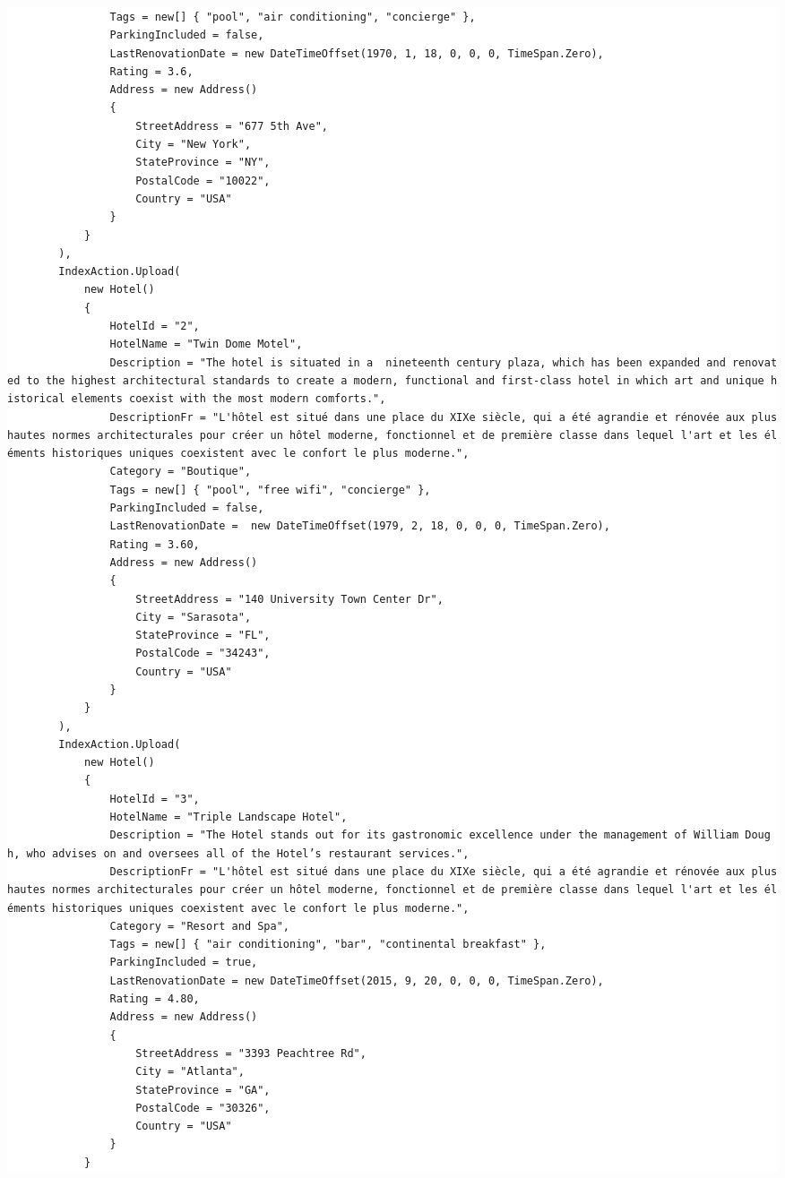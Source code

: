                     Tags = new[] { "pool", "air conditioning", "concierge" },
                    ParkingIncluded = false,
                    LastRenovationDate = new DateTimeOffset(1970, 1, 18, 0, 0, 0, TimeSpan.Zero),
                    Rating = 3.6,
                    Address = new Address()
                    {
                        StreetAddress = "677 5th Ave",
                        City = "New York",
                        StateProvince = "NY",
                        PostalCode = "10022",
                        Country = "USA"
                    }
                }
            ),
            IndexAction.Upload(
                new Hotel()
                {
                    HotelId = "2",
                    HotelName = "Twin Dome Motel",
                    Description = "The hotel is situated in a  nineteenth century plaza, which has been expanded and renovated to the highest architectural standards to create a modern, functional and first-class hotel in which art and unique historical elements coexist with the most modern comforts.",
                    DescriptionFr = "L'hôtel est situé dans une place du XIXe siècle, qui a été agrandie et rénovée aux plus hautes normes architecturales pour créer un hôtel moderne, fonctionnel et de première classe dans lequel l'art et les éléments historiques uniques coexistent avec le confort le plus moderne.",
                    Category = "Boutique",
                    Tags = new[] { "pool", "free wifi", "concierge" },
                    ParkingIncluded = false,
                    LastRenovationDate =  new DateTimeOffset(1979, 2, 18, 0, 0, 0, TimeSpan.Zero),
                    Rating = 3.60,
                    Address = new Address()
                    {
                        StreetAddress = "140 University Town Center Dr",
                        City = "Sarasota",
                        StateProvince = "FL",
                        PostalCode = "34243",
                        Country = "USA"
                    }
                }
            ),
            IndexAction.Upload(
                new Hotel()
                {
                    HotelId = "3",
                    HotelName = "Triple Landscape Hotel",
                    Description = "The Hotel stands out for its gastronomic excellence under the management of William Dough, who advises on and oversees all of the Hotel’s restaurant services.",
                    DescriptionFr = "L'hôtel est situé dans une place du XIXe siècle, qui a été agrandie et rénovée aux plus hautes normes architecturales pour créer un hôtel moderne, fonctionnel et de première classe dans lequel l'art et les éléments historiques uniques coexistent avec le confort le plus moderne.",
                    Category = "Resort and Spa",
                    Tags = new[] { "air conditioning", "bar", "continental breakfast" },
                    ParkingIncluded = true,
                    LastRenovationDate = new DateTimeOffset(2015, 9, 20, 0, 0, 0, TimeSpan.Zero),
                    Rating = 4.80,
                    Address = new Address()
                    {
                        StreetAddress = "3393 Peachtree Rd",
                        City = "Atlanta",
                        StateProvince = "GA",
                        PostalCode = "30326",
                        Country = "USA"
                    }
                }